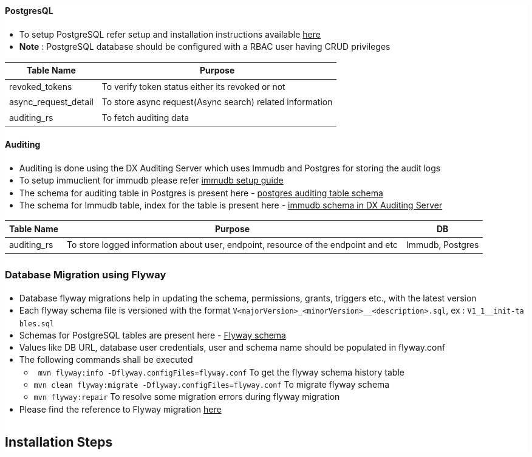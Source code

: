 #### PostgresQL

- To setup PostgreSQL refer setup and installation instructions
  available [here](https://github.com/datakaveri/iudx-deployment/blob/master/Docker-Swarm-deployment/single-node/postgres)
- **Note** : PostgreSQL database should be configured with a RBAC user having CRUD privileges

| Table Name           | Purpose                                                  | 
|----------------------|----------------------------------------------------------|
| revoked_tokens       | To verify token status either its revoked or not         |
| async_request_detail | To store async request(Async search) related information | 
| auditing_rs          | To fetch auditing data                                   |

#### Auditing

- Auditing is done using the DX Auditing Server which uses Immudb and Postgres for storing the audit logs
- To setup immuclient for immudb please
  refer [immudb setup guide](https://github.com/datakaveri/iudx-deployment/tree/master/docs/immudb-setup)
- The schema for auditing table in Postgres is present
  here - [postgres auditing table schema](https://github.com/datakaveri/iudx-resource-server/blob/master/src/main/resources/db/migration/V4_0__Add-tables-in-postgres-for-metering.sql)
- The schema for Immudb table, index for the table is present
  here - [immudb schema in DX Auditing Server](https://github.com/datakaveri/auditing-server/tree/main/src/main/resources/immudb/migration)

| Table Name  | Purpose                                                                             | DB               | 
|-------------|-------------------------------------------------------------------------------------|------------------|
| auditing_rs | To store logged information about user, endpoint, resource  of the endpoint and etc | Immudb, Postgres |

### Database Migration using Flyway

- Database flyway migrations help in updating the schema, permissions, grants, triggers etc., with the latest version
- Each flyway schema file is versioned with the format `V<majorVersion>_<minorVersion>__<description>.sql`,
  ex : `V1_1__init-tables.sql`
- Schemas for PostgreSQL tables are present
  here - [Flyway schema](https://github.com/datakaveri/iudx-resource-server/tree/master/src/main/resources/db/migration)
- Values like DB URL, database user credentials, user and schema name should be populated in flyway.conf
- The following commands shall be executed
    - ``` mvn flyway:info -Dflyway.configFiles=flyway.conf``` To get the flyway schema history table
    - ``` mvn clean flyway:migrate -Dflyway.configFiles=flyway.conf ``` To migrate flyway schema
    - ``` mvn flyway:repair ``` To resolve some migration errors during flyway migration
- Please find the reference to Flyway migration [here](https://documentation.red-gate.com/fd/migrations-184127470.html)

## Installation Steps
